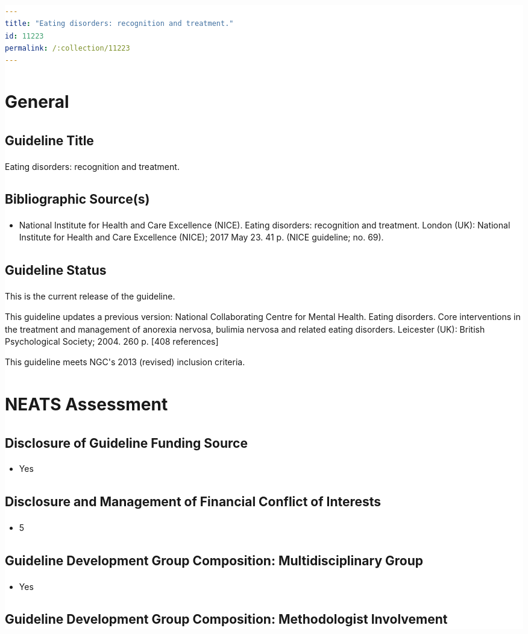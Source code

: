 ```yaml
---
title: "Eating disorders: recognition and treatment."
id: 11223
permalink: /:collection/11223
---
```


# General

## Guideline Title

Eating disorders: recognition and treatment.

## Bibliographic Source(s)

- National Institute for Health and Care Excellence (NICE). Eating disorders: recognition and treatment. London (UK): National Institute for Health and Care Excellence (NICE); 2017 May 23. 41 p. (NICE guideline; no. 69).

## Guideline Status



This is the current release of the guideline.

This guideline updates a previous version: National Collaborating Centre for Mental Health. Eating disorders. Core interventions in the treatment and management of anorexia nervosa, bulimia nervosa and related eating disorders. Leicester (UK): British Psychological Society; 2004. 260 p. [408 references]

This guideline meets NGC's 2013 (revised) inclusion criteria.

# NEATS Assessment

## Disclosure of Guideline Funding Source

- Yes

## Disclosure and Management of Financial Conflict of Interests

- 5

## Guideline Development Group Composition: Multidisciplinary Group

- Yes

## Guideline Development Group Composition: Methodologist Involvement
